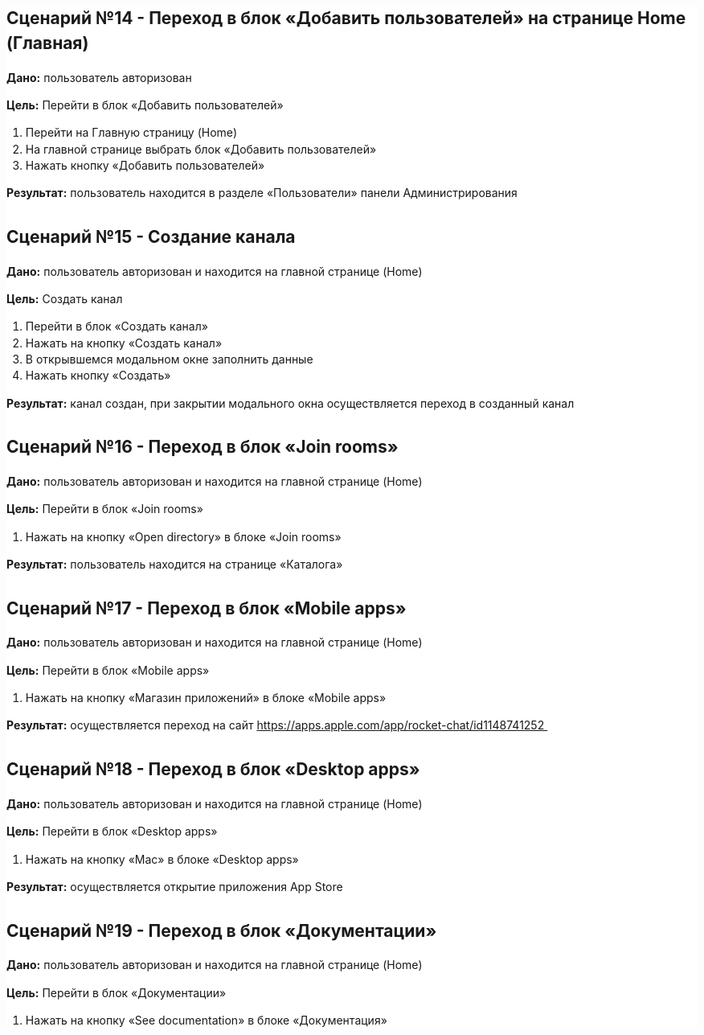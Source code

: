 ## Сценарий №14 - Переход в блок «Добавить пользователей» на странице Home (Главная) 
**Дано:** пользователь авторизован 

**Цель:**  Перейти в блок «Добавить пользователей»
1.   Перейти на Главную страницу (Home)
2.   На главной странице выбрать блок «Добавить пользователей»
3. Нажать кнопку «Добавить пользователей»

**Результат:**  пользователь находится в разделе «Пользователи» панели Администрирования 

 ## Сценарий №15 - Создание канала
**Дано:** пользователь авторизован и находится на главной странице (Home)

**Цель:**  Создать канал
 1.  Перейти в блок «Создать канал»
2. Нажать на кнопку «Создать канал»
3. В открывшемся модальном окне заполнить данные
4. Нажать кнопку «Создать»

**Результат:**  канал создан, при закрытии модального окна осуществляется переход в созданный канал

 ## Сценарий №16 - Переход в блок «Join rooms»
**Дано:** пользователь авторизован и находится на главной странице (Home)

**Цель:**  Перейти в блок «Join rooms»
 1. Нажать на кнопку «Open directory» в блоке «Join rooms»

**Результат:**  пользователь находится на странице «Каталога»

 ## Сценарий №17 - Переход в блок «Mobile apps»
**Дано:** пользователь авторизован и находится на главной странице (Home)

**Цель:**  Перейти в блок «Mobile apps»
 1. Нажать на кнопку «Магазин приложений» в блоке «Mobile apps»

**Результат:**  осуществляется переход на сайт https://apps.apple.com/app/rocket-chat/id1148741252  

## Сценарий №18 - Переход в блок «Desktop apps»
**Дано:** пользователь авторизован и находится на главной странице (Home)

**Цель:**  Перейти в блок «Desktop apps»
 1. Нажать на кнопку «Mac» в блоке «Desktop apps»

**Результат:**  осуществляется открытие приложения App Store 

## Сценарий №19 - Переход в блок «Документации»
**Дано:** пользователь авторизован и находится на главной странице (Home)

**Цель:**  Перейти в блок «Документации»
 1. Нажать на кнопку «See documentation» в блоке «Документация»

